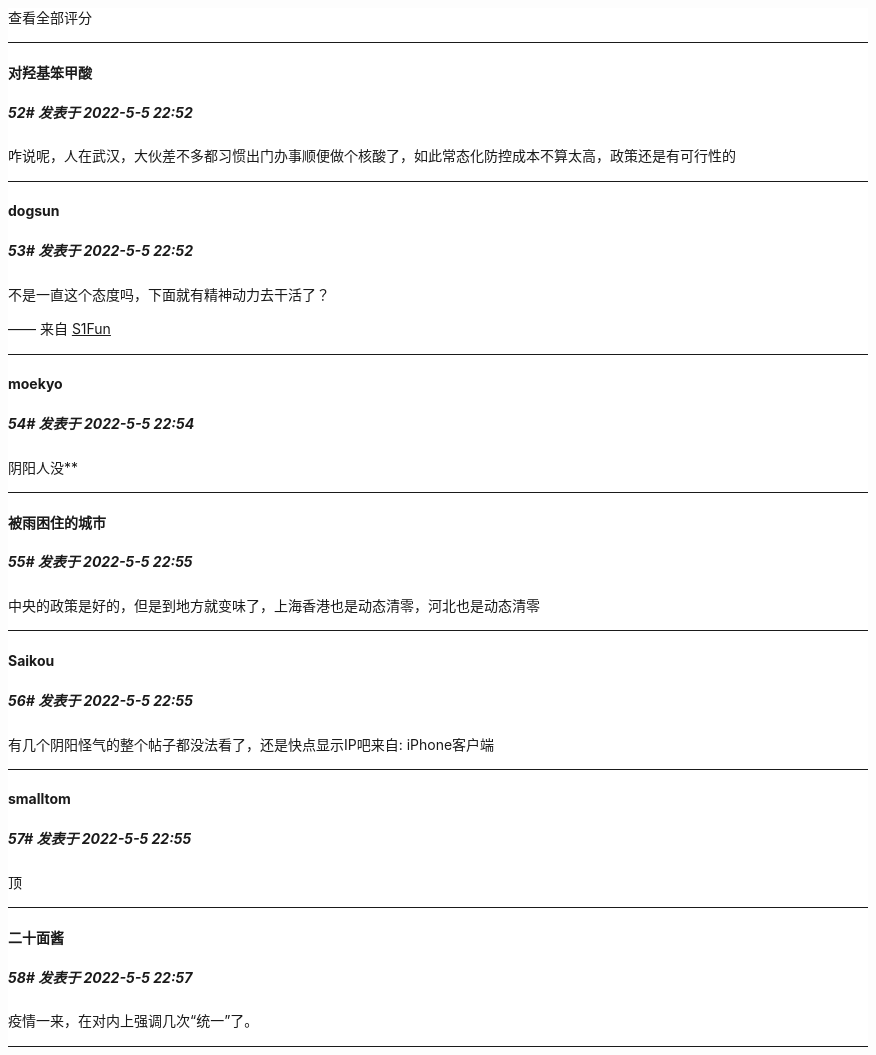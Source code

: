 查看全部评分

*****

####  对羟基笨甲酸  
##### 52#       发表于 2022-5-5 22:52

咋说呢，人在武汉，大伙差不多都习惯出门办事顺便做个核酸了，如此常态化防控成本不算太高，政策还是有可行性的

*****

####  dogsun  
##### 53#       发表于 2022-5-5 22:52

不是一直这个态度吗，下面就有精神动力去干活了？

—— 来自 [S1Fun](https://s1fun.koalcat.com)

*****

####  moekyo  
##### 54#       发表于 2022-5-5 22:54

阴阳人没**

*****

####  被雨困住的城市  
##### 55#       发表于 2022-5-5 22:55

中央的政策是好的，但是到地方就变味了，上海香港也是动态清零，河北也是动态清零

*****

####  Saikou  
##### 56#       发表于 2022-5-5 22:55

有几个阴阳怪气的整个帖子都没法看了，还是快点显示IP吧来自: iPhone客户端

*****

####  smalltom  
##### 57#       发表于 2022-5-5 22:55

顶

*****

####  二十面酱  
##### 58#       发表于 2022-5-5 22:57

疫情一来，在对内上强调几次“统一”了。

*****
